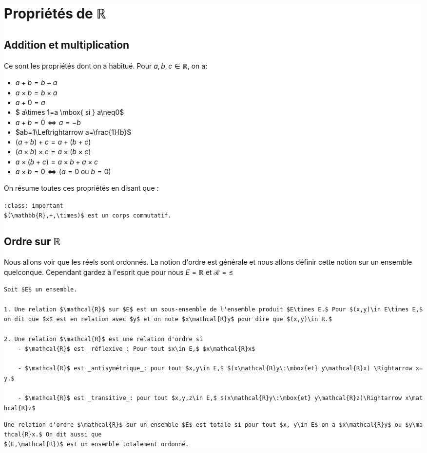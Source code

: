 # Propriétés de $\mathbb{R}$

## Addition et multiplication


Ce sont les propriétés dont on a habitué. Pour $a,\,b,\,c\in\mathbb{R},$ on a:

- $a+b=b+a$
- $a\times b=b\times a$
- $a+0=a$
- $ a\times 1=a \mbox{ si } a\neq0$
- $a+b=0\Leftrightarrow a=-b$
- $ab=1\Leftrightarrow a=\frac{1}{b}$
- $(a+b)+c=a+(b+c)$
- $(a\times b)\times c=a\times(b\times c)$
- $a\times(b+c)=a\times b+a\times c$
- $a\times b=0\Leftrightarrow(a=0 \mbox{ ou } b=0)$

On résume toutes ces propriétés en disant que :

```{admonition} Proposition
:class: important
$(\mathbb{R},+,\times)$ est un corps commutatif.
```
## Ordre sur $\mathbb{R}$


Nous allons voir que les réels sont ordonnés. La notion d'ordre est générale et nous allons définir cette notion sur un
ensemble quelconque. Cependant gardez à l'esprit que pour nous $E=\mathbb{R}$ et $\mathcal{R}=\leq$

```{admonition} Définition
Soit $E$ un ensemble.

1. Une relation $\mathcal{R}$ sur $E$ est un sous-ensemble de l'ensemble produit $E\times E.$ Pour $(x,y)\in E\times E,$ on dit que $x$ est en relation avec $y$ et on note $x\mathcal{R}y$ pour dire que $(x,y)\in R.$

2. Une relation $\mathcal{R}$ est une relation d'ordre si 
    - $\mathcal{R}$ est _réflexive_: Pour tout $x\in E,$ $x\mathcal{R}x$

    - $\mathcal{R}$ est _antisymétrique_: pour tout $x,y\in E,$ $(x\mathcal{R}y\:\mbox{et} y\mathcal{R}x) \Rightarrow x=y.$

    - $\mathcal{R}$ est _transitive_: pour tout $x,y,z\in E,$ $(x\mathcal{R}y\:\mbox{et} y\mathcal{R}z)\Rightarrow x\mathcal{R}z$

```

```{admonition} Définition
Une relation d'ordre $\mathcal{R}$ sur un ensemble $E$ est totale si pour tout $x, y\in E$ on a $x\mathcal{R}y$ ou $y\mathcal{R}x.$ On dit aussi que
$(E,\mathcal{R})$ est un ensemble totalement ordonné.
```
